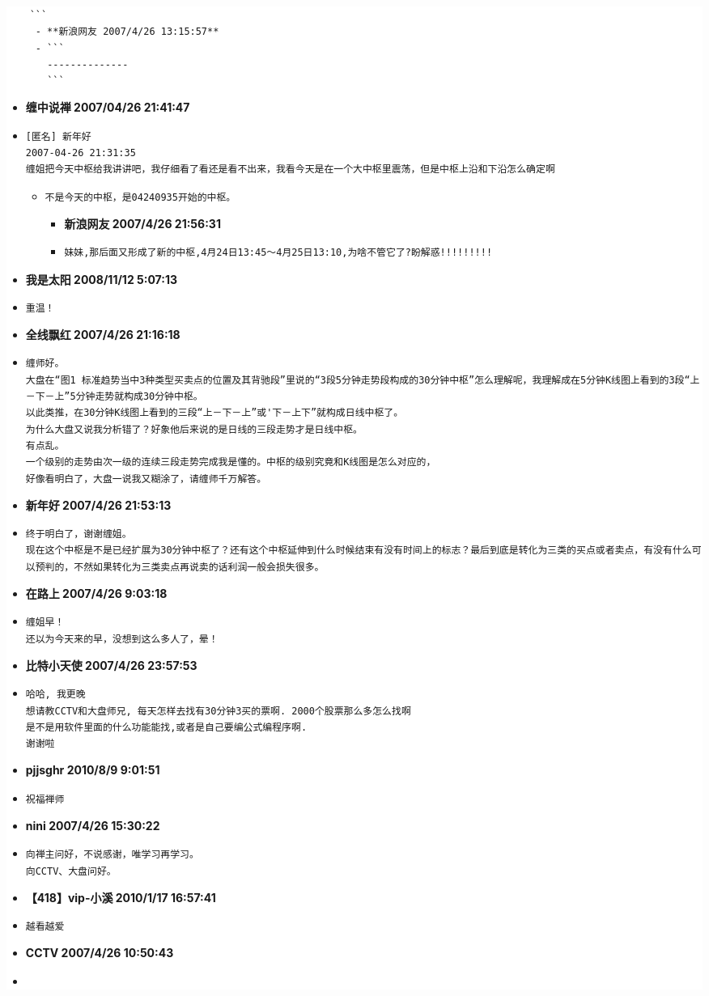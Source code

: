         ```
         - **新浪网友 2007/4/26 13:15:57**
         - ```
           --------------
           ```
- **缠中说禅  2007/04/26 21:41:47**
- ```
  [匿名] 新年好 
  2007-04-26 21:31:35 
  缠姐把今天中枢给我讲讲吧，我仔细看了看还是看不出来，我看今天是在一个大中枢里震荡，但是中枢上沿和下沿怎么确定啊 
  ```
   - ```
     不是今天的中枢，是04240935开始的中枢。 
     ```
      - **新浪网友 2007/4/26 21:56:31**
      - ```
        妹妹,那后面又形成了新的中枢,4月24日13:45～4月25日13:10,为啥不管它了?盼解惑!!!!!!!!!
        ```
- **我是太阳 2008/11/12 5:07:13**
- ```
  重温！
  ```
- **全线飘红 2007/4/26 21:16:18**
- ```
  缠师好。
  大盘在“图1 标准趋势当中3种类型买卖点的位置及其背驰段”里说的“3段5分钟走势段构成的30分钟中枢”怎么理解呢，我理解成在5分钟K线图上看到的3段“上－下－上”5分钟走势就构成30分钟中枢。
  以此类推，在30分钟K线图上看到的三段“上－下－上”或'下－上下”就构成日线中枢了。
  为什么大盘又说我分析错了？好象他后来说的是日线的三段走势才是日线中枢。
  有点乱。
  一个级别的走势由次一级的连续三段走势完成我是懂的。中枢的级别究竟和K线图是怎么对应的，
  好像看明白了，大盘一说我又糊涂了，请缠师千万解答。
  ```
- **新年好 2007/4/26 21:53:13**
- ```
  终于明白了，谢谢缠姐。
  现在这个中枢是不是已经扩展为30分钟中枢了？还有这个中枢延伸到什么时候结束有没有时间上的标志？最后到底是转化为三类的买点或者卖点，有没有什么可以预判的，不然如果转化为三类卖点再说卖的话利润一般会损失很多。
  ```
- **在路上 2007/4/26 9:03:18**
- ```
  缠姐早！
  还以为今天来的早，没想到这么多人了，晕！
  ```
- **比特小天使 2007/4/26 23:57:53**
- ```
  哈哈, 我更晚
  想请教CCTV和大盘师兄, 每天怎样去找有30分钟3买的票啊. 2000个股票那么多怎么找啊
  是不是用软件里面的什么功能能找,或者是自己要编公式编程序啊.
  谢谢啦
  ```
- **pjjsghr 2010/8/9 9:01:51**
- ```
  祝福禅师
  ```
- **nini 2007/4/26 15:30:22**
- ```
  向禅主问好，不说感谢，唯学习再学习。
  向CCTV、大盘问好。
  ```
- **【418】vip-小溪 2010/1/17 16:57:41**
- ```
  越看越爱
  ```
- **CCTV 2007/4/26 10:50:43**
- ```
  ```